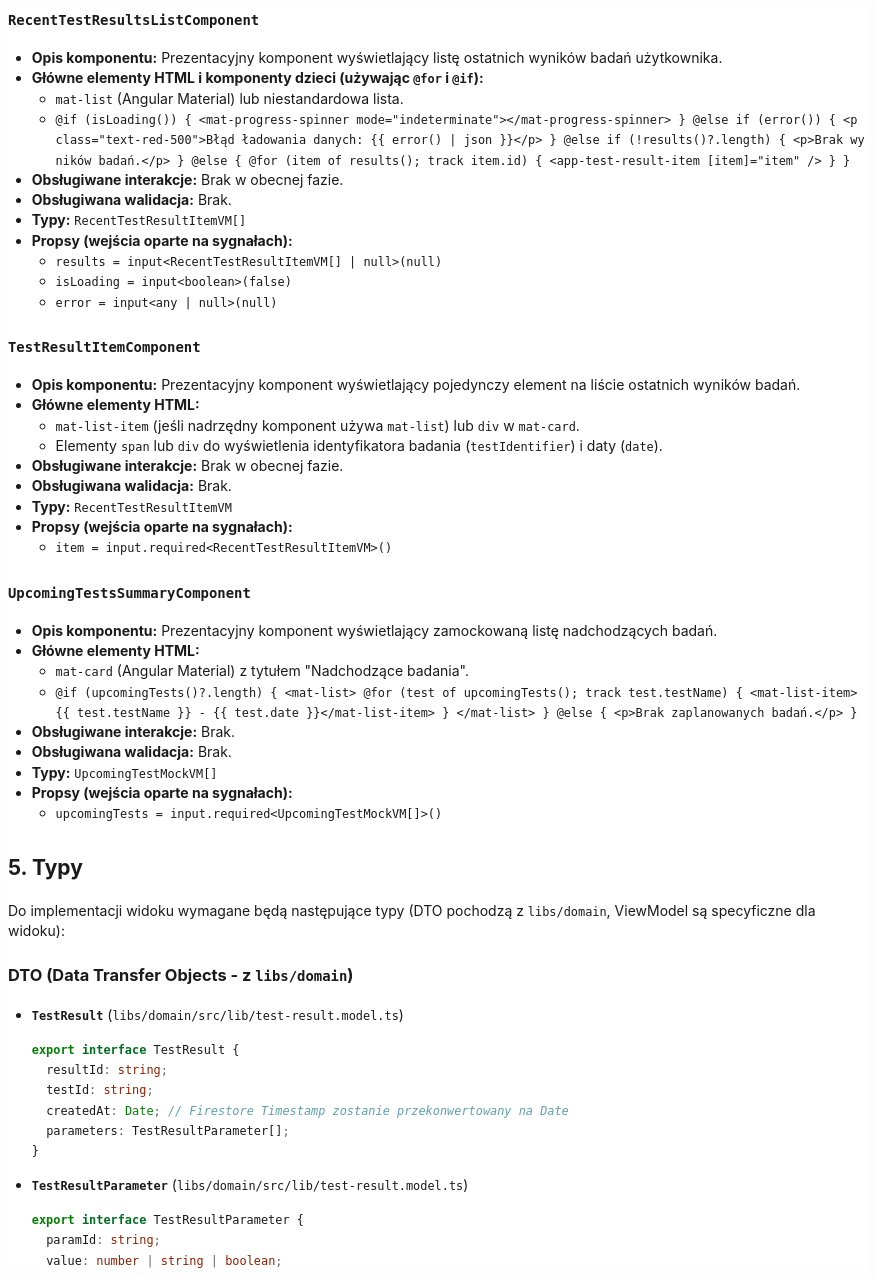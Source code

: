 ### `RecentTestResultsListComponent`
- **Opis komponentu:** Prezentacyjny komponent wyświetlający listę ostatnich wyników badań użytkownika.
- **Główne elementy HTML i komponenty dzieci (używając `@for` i `@if`):**
    - `mat-list` (Angular Material) lub niestandardowa lista.
    - `@if (isLoading()) { <mat-progress-spinner mode="indeterminate"></mat-progress-spinner> } @else if (error()) { <p class="text-red-500">Błąd ładowania danych: {{ error() | json }}</p> } @else if (!results()?.length) { <p>Brak wyników badań.</p> } @else { @for (item of results(); track item.id) { <app-test-result-item [item]="item" /> } }`
- **Obsługiwane interakcje:** Brak w obecnej fazie.
- **Obsługiwana walidacja:** Brak.
- **Typy:** `RecentTestResultItemVM[]`
- **Propsy (wejścia oparte na sygnałach):**
    - `results = input<RecentTestResultItemVM[] | null>(null)`
    - `isLoading = input<boolean>(false)`
    - `error = input<any | null>(null)`

### `TestResultItemComponent`
- **Opis komponentu:** Prezentacyjny komponent wyświetlający pojedynczy element na liście ostatnich wyników badań.
- **Główne elementy HTML:**
    - `mat-list-item` (jeśli nadrzędny komponent używa `mat-list`) lub `div` w `mat-card`.
    - Elementy `span` lub `div` do wyświetlenia identyfikatora badania (`testIdentifier`) i daty (`date`).
- **Obsługiwane interakcje:** Brak w obecnej fazie.
- **Obsługiwana walidacja:** Brak.
- **Typy:** `RecentTestResultItemVM`
- **Propsy (wejścia oparte na sygnałach):**
    - `item = input.required<RecentTestResultItemVM>()`

### `UpcomingTestsSummaryComponent`
- **Opis komponentu:** Prezentacyjny komponent wyświetlający zamockowaną listę nadchodzących badań.
- **Główne elementy HTML:**
    - `mat-card` (Angular Material) z tytułem "Nadchodzące badania".
    - `@if (upcomingTests()?.length) { <mat-list> @for (test of upcomingTests(); track test.testName) { <mat-list-item>{{ test.testName }} - {{ test.date }}</mat-list-item> } </mat-list> } @else { <p>Brak zaplanowanych badań.</p> }`
- **Obsługiwane interakcje:** Brak.
- **Obsługiwana walidacja:** Brak.
- **Typy:** `UpcomingTestMockVM[]`
- **Propsy (wejścia oparte na sygnałach):**
    - `upcomingTests = input.required<UpcomingTestMockVM[]>()`

## 5. Typy
Do implementacji widoku wymagane będą następujące typy (DTO pochodzą z `libs/domain`, ViewModel są specyficzne dla widoku):

### DTO (Data Transfer Objects - z `libs/domain`)
- **`TestResult`** (`libs/domain/src/lib/test-result.model.ts`)
  ```typescript
  export interface TestResult {
    resultId: string;
    testId: string;
    createdAt: Date; // Firestore Timestamp zostanie przekonwertowany na Date
    parameters: TestResultParameter[];
  }
  ```
- **`TestResultParameter`** (`libs/domain/src/lib/test-result.model.ts`)
  ```typescript
  export interface TestResultParameter {
    paramId: string;
    value: number | string | boolean;
  ```